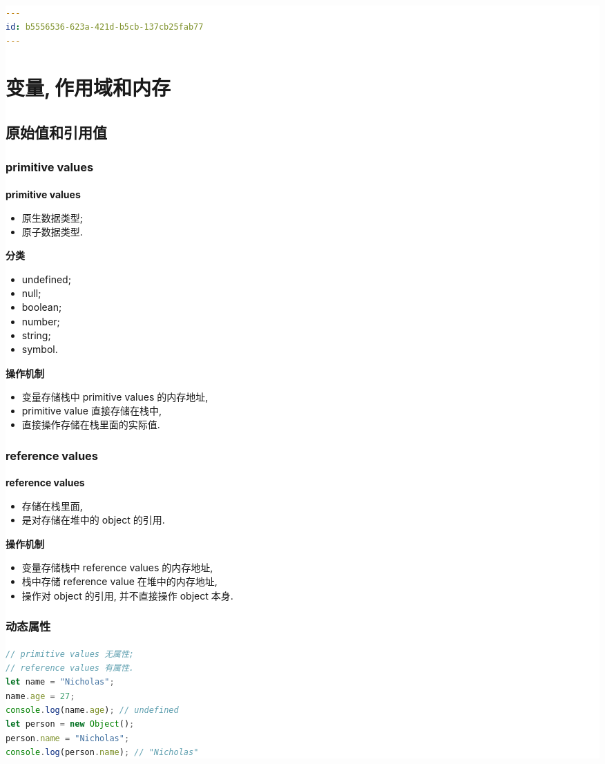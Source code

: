 ```yaml
---
id: b5556536-623a-421d-b5cb-137cb25fab77
---
```


# 变量, 作用域和内存

## 原始值和引用值

### primitive values

**primitive values**

- 原生数据类型;
- 原子数据类型.

**分类**

- undefined;
- null;
- boolean;
- number;
- string;
- symbol.

**操作机制**

- 变量存储栈中 primitive values 的内存地址,
- primitive value 直接存储在栈中,
- 直接操作存储在栈里面的实际值.

### reference values

**reference values**

- 存储在栈里面,
- 是对存储在堆中的 object 的引用.

**操作机制**

- 变量存储栈中 reference values 的内存地址,
- 栈中存储 reference value 在堆中的内存地址,
- 操作对 object 的引用, 并不直接操作 object 本身.

### 动态属性

```typescript
// primitive values 无属性;
// reference values 有属性.
let name = "Nicholas";
name.age = 27;
console.log(name.age); // undefined
let person = new Object();
person.name = "Nicholas";
console.log(person.name); // "Nicholas"
```
